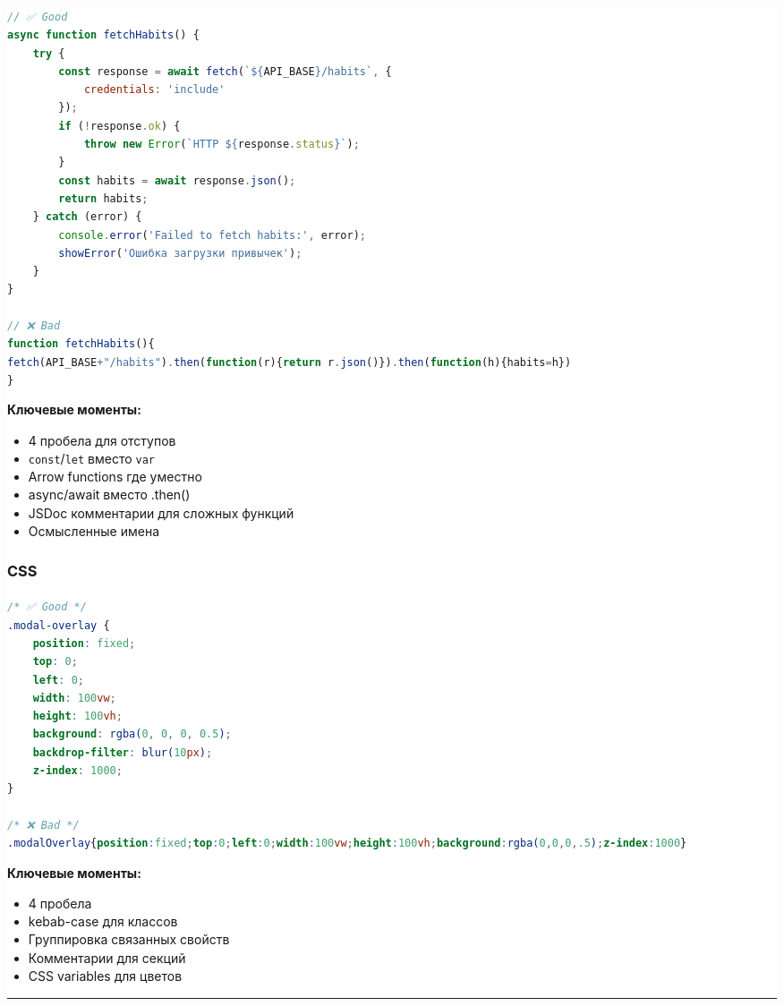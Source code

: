 ```javascript
// ✅ Good
async function fetchHabits() {
    try {
        const response = await fetch(`${API_BASE}/habits`, {
            credentials: 'include'
        });
        if (!response.ok) {
            throw new Error(`HTTP ${response.status}`);
        }
        const habits = await response.json();
        return habits;
    } catch (error) {
        console.error('Failed to fetch habits:', error);
        showError('Ошибка загрузки привычек');
    }
}

// ❌ Bad
function fetchHabits(){
fetch(API_BASE+"/habits").then(function(r){return r.json()}).then(function(h){habits=h})
}
```

**Ключевые моменты:**
- 4 пробела для отступов
- `const`/`let` вместо `var`
- Arrow functions где уместно
- async/await вместо .then()
- JSDoc комментарии для сложных функций
- Осмысленные имена

### CSS

```css
/* ✅ Good */
.modal-overlay {
    position: fixed;
    top: 0;
    left: 0;
    width: 100vw;
    height: 100vh;
    background: rgba(0, 0, 0, 0.5);
    backdrop-filter: blur(10px);
    z-index: 1000;
}

/* ❌ Bad */
.modalOverlay{position:fixed;top:0;left:0;width:100vw;height:100vh;background:rgba(0,0,0,.5);z-index:1000}
```

**Ключевые моменты:**
- 4 пробела
- kebab-case для классов
- Группировка связанных свойств
- Комментарии для секций
- CSS variables для цветов

---
